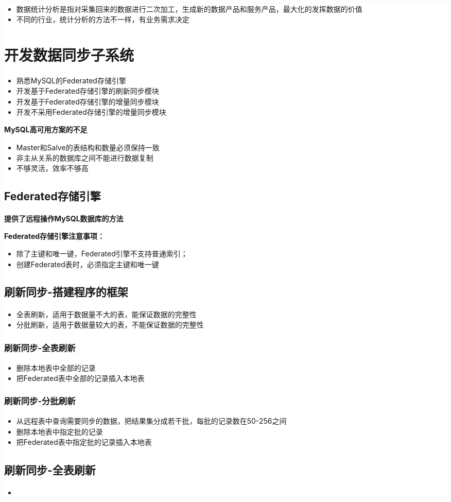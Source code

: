 - 数据统计分析是指对采集回来的数据进行二次加工，生成新的数据产品和服务产品，最大化的发挥数据的价值
- 不同的行业，统计分析的方法不一样，有业务需求决定

# 开发数据同步子系统

- 熟悉MySQL的Federated存储引擎
- 开发基于Federated存储引擎的刷新同步模块
- 开发基于Federated存储引擎的增量同步模块
- 开发不采用Federated存储引擎的增量同步模块

**MySQL高可用方案的不足**

- Master和Salve的表结构和数量必须保持一致
- 非主从关系的数据库之间不能进行数据复制
- 不够灵活，效率不够高

## Federated存储引擎

**提供了远程操作MySQL数据库的方法**

**Federated存储引擎注意事项：**

- 除了主键和唯一键，Federated引擎不支持普通索引；
- 创建Federated表时，必须指定主键和唯一键

## 刷新同步-搭建程序的框架

- 全表刷新，适用于数据量不大的表，能保证数据的完整性
- 分批刷新，适用于数据量较大的表，不能保证数据的完整性

### 刷新同步-全表刷新

- 删除本地表中全部的记录
- 把Federated表中全部的记录插入本地表

### 刷新同步-分批刷新

- 从远程表中查询需要同步的数据，把结果集分成若干批，每批的记录数在50-256之间
- 删除本地表中指定批的记录
- 把Federated表中指定批的记录插入本地表

## 刷新同步-全表刷新

- 
